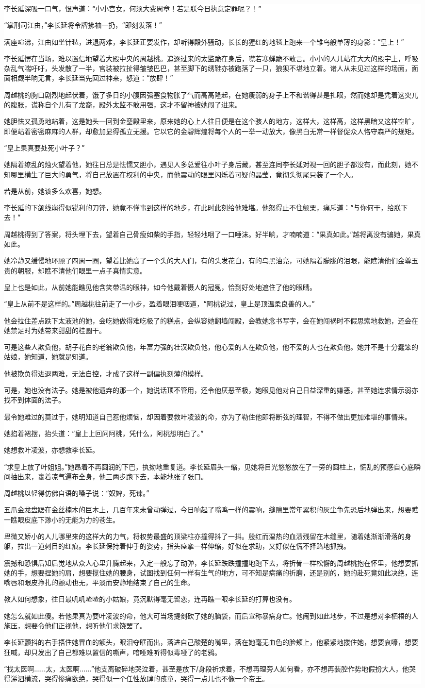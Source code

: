 李长延深吸一口气，恨声道：“小小宫女，何须大费周章！若是朕今日执意定罪呢？！”

“掌刑司江由，”李长延将令牌拂袖一扔，“即刻发落！”

满座喧沸，江由如坐针毡，进退两难，李长延正要发作，却听得殿外骚动，长长的猩红的地毯上跑来一个雏鸟般单薄的身影：“皇上！”

李长延愣在当场，难以置信地望着大殿中央的周越桃。追逐过来的太监跪在身后，噤若寒蝉跪不敢言。小小的人儿站在大大的殿宇上，呼吸杂乱气喘吁吁，头发散了一半，宫装被拉扯得皱皱巴巴，甚至脚下的绣鞋亦被跑落了一只，狼狈不堪地立着。诸人从未见过这样的场面，面面相觑半晌无言，李长延当先回过神来，怒道：“放肆！”

周越桃的胸口剧烈地起伏着，饿了多日的小腹因强塞食物胀了气而高高隆起，在她瘦弱的身子上不和谐得甚是扎眼，然而她却是凭着这突兀的腹胀，谎称自个儿有了龙裔，殿外太监不敢用强，这才不留神被她闯了进来。

她胆怯又孤勇地站着，这是她头一回到金銮殿里来，原来她的心上人往日便是在这个骇人的地方，这样大，这样高，这样黑暗又这样空旷，即便站着密密麻麻的人群，却愈加显得孤立无援。它以它的金碧辉煌将每个人的一举一动放大，像黑白无常一样督促众人恪守森严的规矩。

“皇上果真要处死小叶子？”

她隔着缭乱的烛火望着他，她往日总是怯懦又胆小，遇见人多总爱往小叶子身后藏，甚至连同李长延对视一回的胆子都没有，而此刻，她不知哪里横生了巨大的勇气，将自己放置在权利的中央，而他震动的眼里闪烁着可疑的晶莹，竟彻头彻尾只装了一个人。

若是从前，她该多么欢喜，她想。

李长延的下颌线崩得似锐利的刀锋，她竟不懂事到这样的地步，在此时此刻给他难堪。他怒得止不住颤栗，痛斥道：“与你何干，给朕下去！”

周越桃得到了答案，将头埋下去，望着自己骨瘦如柴的手指，轻轻地咽了一口唾沫。好半晌，才喃喃道：“果真如此。”越将离没有骗她，果真如此。

她冷静又缓慢地环顾了四周一圈，望着比她高了一个头的大人们，有的头发花白，有的乌黑油亮，可她隔着朦胧的泪眼，能瞧清他们金尊玉贵的朝服，却瞧不清他们眼里一点子真情实意。

皇上也是如此，从前她能瞧见他含笑带温的眼神，如今他戴着慑人的冠冕，恰到好处地遮住了他的眼睛。

“皇上从前不是这样的。”周越桃往前走了一小步，盈着眼泪哽咽道，“阿桃说过，皇上是顶温柔良善的人。”

他会拉住差点跌下太液池的她，会吃她做得难吃极了的糕点，会纵容她翻墙闯殿，会教她念书写字，会在她闯祸时不假思索地救她，还会在她禁足时为她带来甜甜的桂圆干。

可是这些人欺负他，胡子花白的老翁欺负他，年富力强的壮汉欺负他，他心爱的人在欺负他，他不爱的人也在欺负他。她并不是十分蠢笨的姑娘，她知道，她就是知道。

他被欺负得进退两难，无法自控，才成了这样一副偏执刻薄的模样。

可是，她也没有法子。她是被他遗弃的那一个，她说话顶不管用，还令他厌恶至极，她眼见他对自己日益深重的嫌恶，甚至她连求情示弱亦找不到体面的法子。

最令她难过的莫过于，她明知道自己惹他烦恼，却因着要救叶凌波的命，亦为了勒住他即将断弦的理智，不得不做出更加难堪的事情来。

她掐着裙摆，抬头道：“皇上上回问阿桃，凭什么，阿桃想明白了。”

她想救叶凌波，亦想救李长延。

“求皇上放了叶姐姐。”她昂着不再圆润的下巴，执拗地重复道。李长延眉头一缩，见她将目光悠悠放在了一旁的圆柱上，慌乱的预感自心底瞬间抽出来，裹着凉气遍布全身，他三两步跑下去，本能地张了张口。

周越桃以轻得仿佛自语的嗓子说：“奴婢，死谏。”

五爪金龙盘踞在金丝楠木的巨木上，几百年来未曾动弹过，今日响起了嗡鸣一样的震响，缝隙里常年累积的灰尘争先恐后地弹出来，想要瞧一瞧眼皮底下渺小的无能为力的苍生。

卑微又娇小的人儿哪里来的这样大的力气，将权势最盛的顶梁柱亦撞得抖了一抖。殷红而温热的血渍残留在木缝里，随着她渐渐滑落的身躯，拉出一道刺目的红痕。李长延保持着伸手的姿势，指头痉挛一样伸缩，好似在求助，又好似在慌不择路地抓拽。

震撼和恐惧后知后觉地从众人心里升腾起来，入定一般忘了动弹，李长延跌跌撞撞地跑下去，将折骨一样松懈的周越桃抱在怀里，他想要抓她的手，想要捏她的肩，想要揽住她的腰身，试图找到任何一样有生气的地方，可不知是病痛的折磨，还是别的，她的赴死竟如此决绝，连嘴唇和眼皮挣扎的颤动也无，平淡而安静地结束了自己的生命。

教人如何想象，往日最叽叽喳喳的小姑娘，竟沉默得毫无留恋，连再瞧一眼李长延的打算也没有。

她怎么就如此傻。若他果真为要叶凌波的命，他大可当场提剑砍了她的脑袋，而后宣称暴病身亡。他闹到如此地步，不过是想对李栖梧的人施压，想要令他们正视他，想听他们求饶罢了。

李长延颤抖的右手捂住她冒血的额头，眼泪夺眶而出，落进自己酸楚的嘴里，落在她毫无血色的脸颊上，他紧紧地搂住她，想要哀嚎，想要狂喊，却只发出了自己都难以置信的嘶声，喑哑难听得似毒哑了的老鸦。

“找太医啊……太，太医啊……”他支离破碎地哭泣着，甚至是放下/身段祈求着，不想再理旁人如何看，亦不想再装腔作势地假扮大人，他哭得涕泗横流，哭得惨痛欲绝，哭得似一个任性放肆的孩童，哭得一点儿也不像一个帝王。

